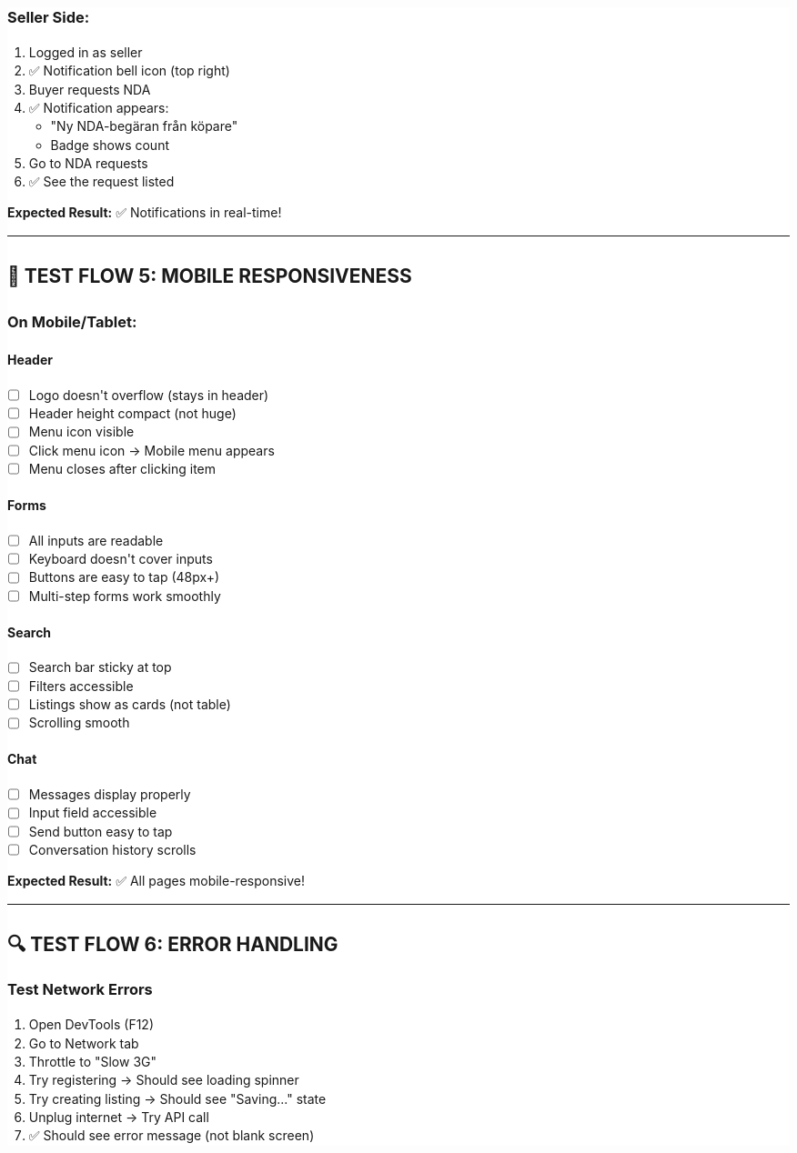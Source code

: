 ### **Seller Side:**
1. Logged in as seller
2. ✅ Notification bell icon (top right)
3. Buyer requests NDA
4. ✅ Notification appears:
   - "Ny NDA-begäran från köpare"
   - Badge shows count
5. Go to NDA requests
6. ✅ See the request listed

**Expected Result:** ✅ Notifications in real-time!

---

## 📱 TEST FLOW 5: MOBILE RESPONSIVENESS

### **On Mobile/Tablet:**

#### **Header**
- [ ] Logo doesn't overflow (stays in header)
- [ ] Header height compact (not huge)
- [ ] Menu icon visible
- [ ] Click menu icon → Mobile menu appears
- [ ] Menu closes after clicking item

#### **Forms**
- [ ] All inputs are readable
- [ ] Keyboard doesn't cover inputs
- [ ] Buttons are easy to tap (48px+)
- [ ] Multi-step forms work smoothly

#### **Search**
- [ ] Search bar sticky at top
- [ ] Filters accessible
- [ ] Listings show as cards (not table)
- [ ] Scrolling smooth

#### **Chat**
- [ ] Messages display properly
- [ ] Input field accessible
- [ ] Send button easy to tap
- [ ] Conversation history scrolls

**Expected Result:** ✅ All pages mobile-responsive!

---

## 🔍 TEST FLOW 6: ERROR HANDLING

### **Test Network Errors**
1. Open DevTools (F12)
2. Go to Network tab
3. Throttle to "Slow 3G"
4. Try registering → Should see loading spinner
5. Try creating listing → Should see "Saving..." state
6. Unplug internet → Try API call
7. ✅ Should see error message (not blank screen)
